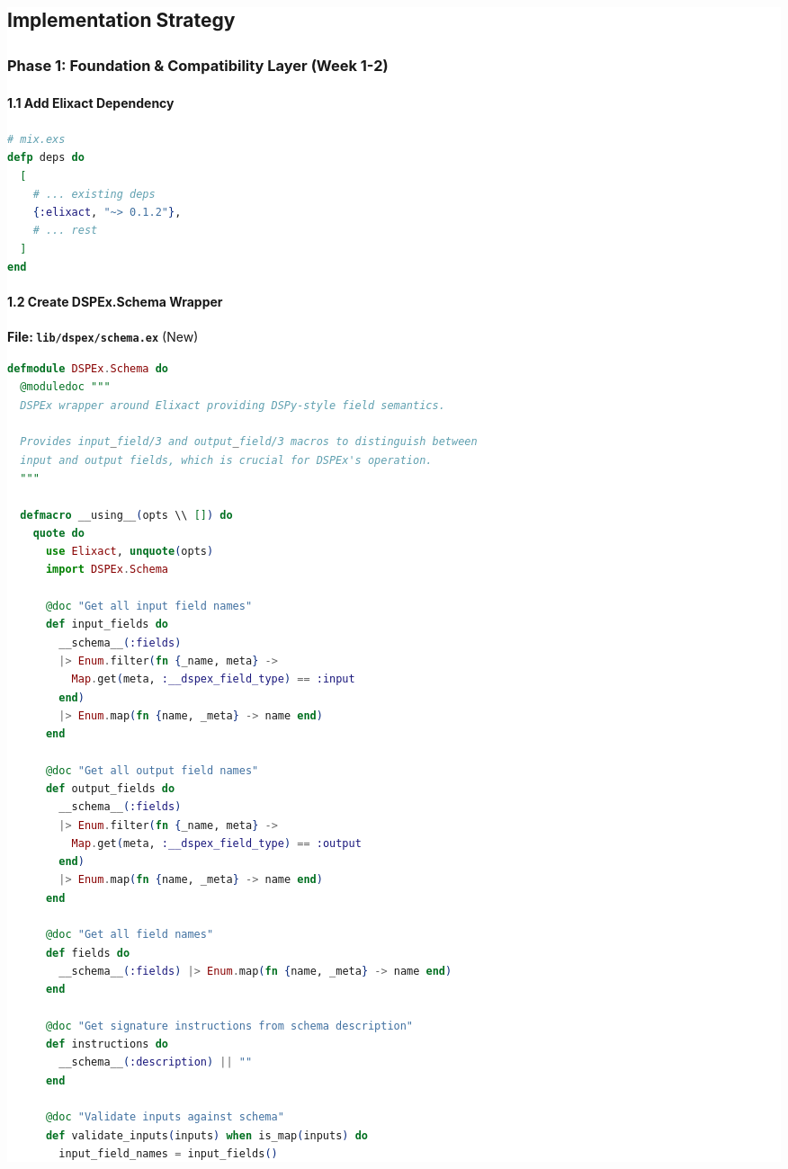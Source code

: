 ## Implementation Strategy

### Phase 1: Foundation & Compatibility Layer (Week 1-2)

#### 1.1 Add Elixact Dependency
```elixir
# mix.exs
defp deps do
  [
    # ... existing deps
    {:elixact, "~> 0.1.2"},
    # ... rest
  ]
end
```

#### 1.2 Create DSPEx.Schema Wrapper
**File: `lib/dspex/schema.ex`** (New)
```elixir
defmodule DSPEx.Schema do
  @moduledoc """
  DSPEx wrapper around Elixact providing DSPy-style field semantics.
  
  Provides input_field/3 and output_field/3 macros to distinguish between
  input and output fields, which is crucial for DSPEx's operation.
  """
  
  defmacro __using__(opts \\ []) do
    quote do
      use Elixact, unquote(opts)
      import DSPEx.Schema
      
      @doc "Get all input field names"
      def input_fields do
        __schema__(:fields)
        |> Enum.filter(fn {_name, meta} -> 
          Map.get(meta, :__dspex_field_type) == :input 
        end)
        |> Enum.map(fn {name, _meta} -> name end)
      end
      
      @doc "Get all output field names"  
      def output_fields do
        __schema__(:fields)
        |> Enum.filter(fn {_name, meta} -> 
          Map.get(meta, :__dspex_field_type) == :output 
        end)
        |> Enum.map(fn {name, _meta} -> name end)
      end
      
      @doc "Get all field names"
      def fields do
        __schema__(:fields) |> Enum.map(fn {name, _meta} -> name end)
      end
      
      @doc "Get signature instructions from schema description"
      def instructions do
        __schema__(:description) || ""
      end
      
      @doc "Validate inputs against schema"
      def validate_inputs(inputs) when is_map(inputs) do
        input_field_names = input_fields()
```